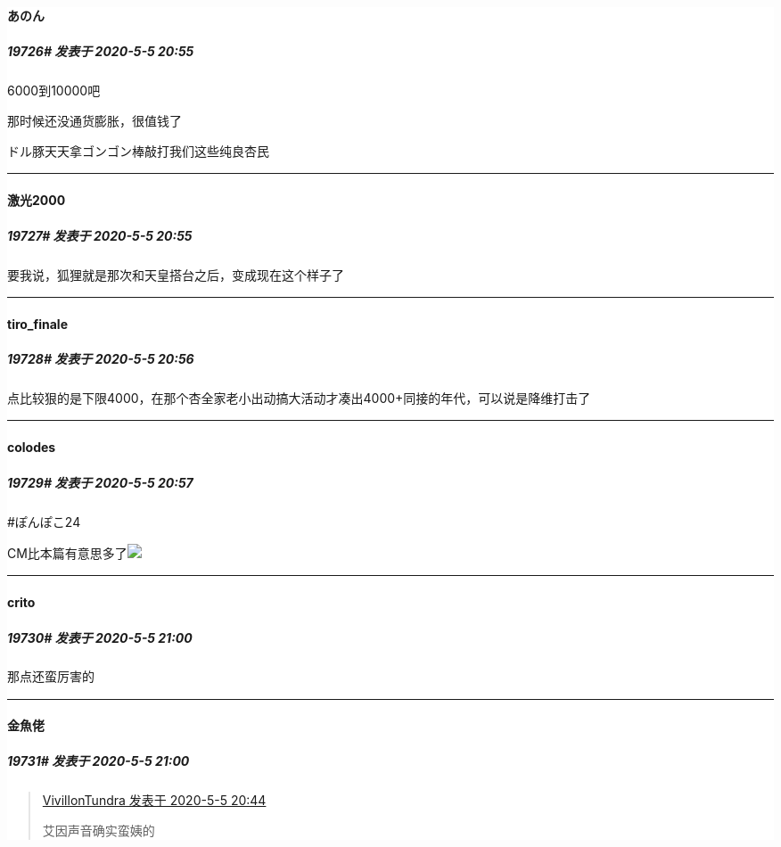 ####  あのん  
##### 19726#       发表于 2020-5-5 20:55


6000到10000吧

那时候还没通货膨胀，很值钱了

ドル豚天天拿ゴンゴン棒敲打我们这些纯良杏民


-----

####  激光2000  
##### 19727#       发表于 2020-5-5 20:55


要我说，狐狸就是那次和天皇搭台之后，变成现在这个样子了


-----

####  tiro_finale  
##### 19728#       发表于 2020-5-5 20:56


点比较狠的是下限4000，在那个杏全家老小出动搞大活动才凑出4000+同接的年代，可以说是降维打击了


-----

####  colodes  
##### 19729#       发表于 2020-5-5 20:57


#ぽんぽこ24 

CM比本篇有意思多了<img src="https://static.saraba1st.com/image/smiley/face2017/067.png" referrerpolicy="no-referrer">


-----

####  crito  
##### 19730#       发表于 2020-5-5 21:00


那点还蛮厉害的


-----

####  金魚佬  
##### 19731#       发表于 2020-5-5 21:00


<blockquote><a href="httphttps://bbs.saraba1st.com/2b/forum.php?mod=redirect&amp;goto=findpost&amp;pid=47313036&amp;ptid=1924531" target="_blank">VivillonTundra 发表于 2020-5-5 20:44</a>

艾因声音确实蛮姨的
